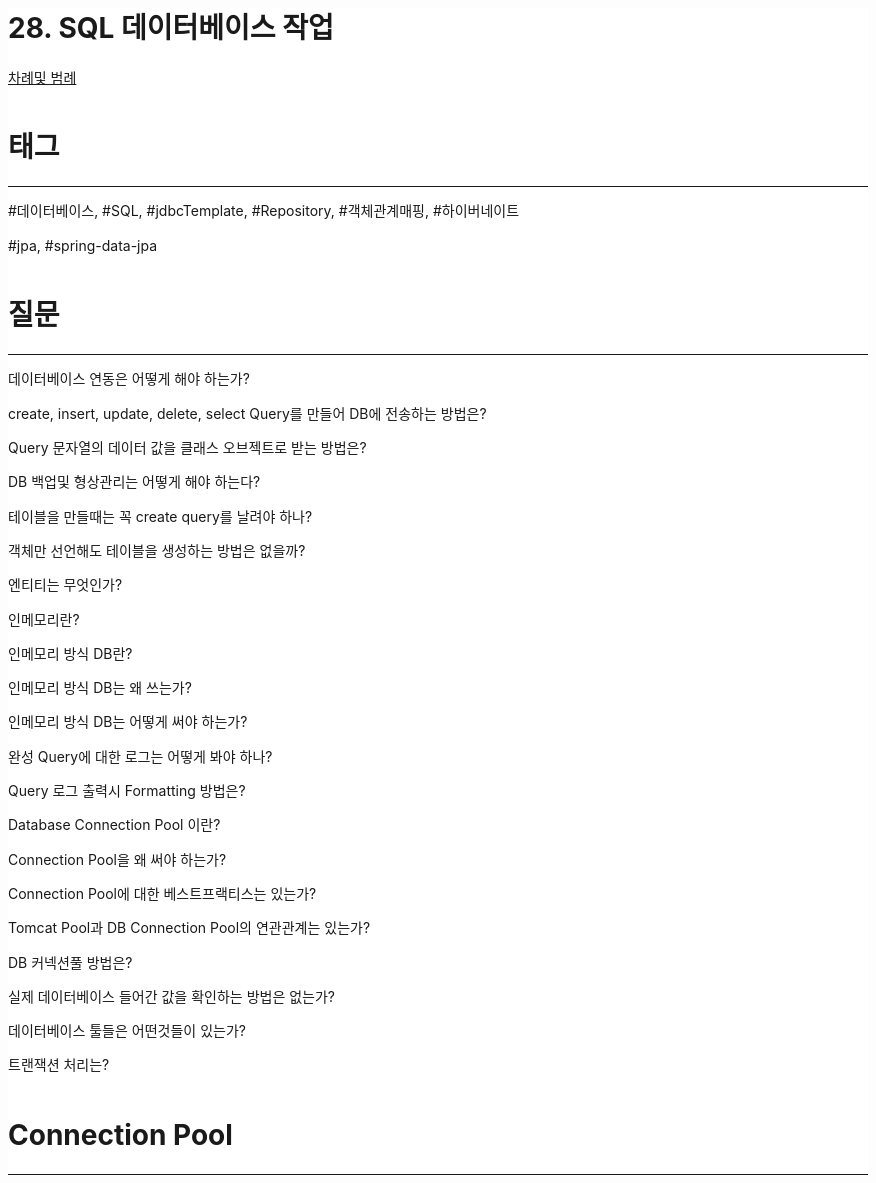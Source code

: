 # 28. SQL 데이터베이스 작업

[차례및 범례](https://www.notion.so/b0e041e5e3df4d41b37e35d2f3eb235e)

# 태그

---

#데이터베이스, #SQL, #jdbcTemplate, #Repository, #객체관계매핑, #하이버네이트 

#jpa, #spring-data-jpa

# 질문

---

데이터베이스 연동은 어떻게 해야 하는가?

create, insert, update, delete, select Query를 만들어 DB에 전송하는 방법은?

Query 문자열의 데이터 값을 클래스 오브젝트로 받는 방법은?

DB 백업및 형상관리는 어떻게 해야 하는다?

테이블을 만들때는 꼭 create query를 날려야 하나? 

객체만 선언해도 테이블을 생성하는 방법은 없을까?

엔티티는 무엇인가?

인메모리란?

인메모리 방식 DB란?

인메모리 방식 DB는 왜 쓰는가?

인메모리 방식 DB는 어떻게 써야 하는가?

완성 Query에 대한 로그는 어떻게 봐야 하나?

Query 로그 출력시 Formatting 방법은?

Database Connection Pool 이란?

Connection Pool을 왜 써야 하는가?

Connection Pool에 대한 베스트프랙티스는 있는가?

Tomcat Pool과 DB Connection Pool의 연관관계는 있는가?

DB 커넥션풀 방법은?

실제 데이터베이스 들어간 값을 확인하는 방법은 없는가?

데이터베이스 툴들은 어떤것들이 있는가?

트랜잭션 처리는?

# Connection Pool

---